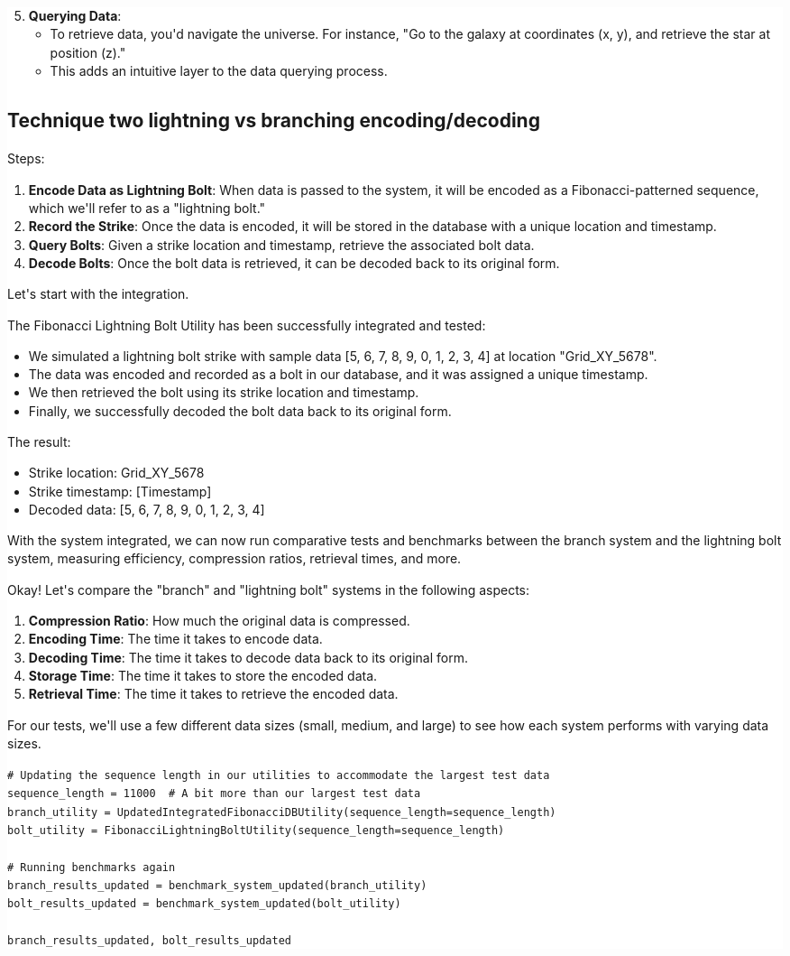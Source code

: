 5. **Querying Data**:
    - To retrieve data, you'd navigate the universe. For instance, "Go to the galaxy at coordinates (x, y), and retrieve the star at position (z)." 
    - This adds an intuitive layer to the data querying process.

## Technique two lightning vs branching encoding/decoding

Steps:

1. **Encode Data as Lightning Bolt**: When data is passed to the system, it will be encoded as a Fibonacci-patterned sequence, which we'll refer to as a "lightning bolt."
2. **Record the Strike**: Once the data is encoded, it will be stored in the database with a unique location and timestamp.
3. **Query Bolts**: Given a strike location and timestamp, retrieve the associated bolt data.
4. **Decode Bolts**: Once the bolt data is retrieved, it can be decoded back to its original form.

Let's start with the integration.

The Fibonacci Lightning Bolt Utility has been successfully integrated and tested:

- We simulated a lightning bolt strike with sample data [5, 6, 7, 8, 9, 0, 1, 2, 3, 4] at location "Grid_XY_5678".
- The data was encoded and recorded as a bolt in our database, and it was assigned a unique timestamp.
- We then retrieved the bolt using its strike location and timestamp.
- Finally, we successfully decoded the bolt data back to its original form.

The result:
- Strike location: Grid_XY_5678
- Strike timestamp: [Timestamp]
- Decoded data: [5, 6, 7, 8, 9, 0, 1, 2, 3, 4]

With the system integrated, we can now run comparative tests and benchmarks between the branch system and the lightning bolt system, measuring efficiency, compression ratios, retrieval times, and more.

Okay! Let's compare the "branch" and "lightning bolt" systems in the following aspects:

1. **Compression Ratio**: How much the original data is compressed.
2. **Encoding Time**: The time it takes to encode data.
3. **Decoding Time**: The time it takes to decode data back to its original form.
4. **Storage Time**: The time it takes to store the encoded data.
5. **Retrieval Time**: The time it takes to retrieve the encoded data.

For our tests, we'll use a few different data sizes (small, medium, and large) to see how each system performs with varying data sizes.

```
# Updating the sequence length in our utilities to accommodate the largest test data
sequence_length = 11000  # A bit more than our largest test data
branch_utility = UpdatedIntegratedFibonacciDBUtility(sequence_length=sequence_length)
bolt_utility = FibonacciLightningBoltUtility(sequence_length=sequence_length)

# Running benchmarks again
branch_results_updated = benchmark_system_updated(branch_utility)
bolt_results_updated = benchmark_system_updated(bolt_utility)

branch_results_updated, bolt_results_updated
```
